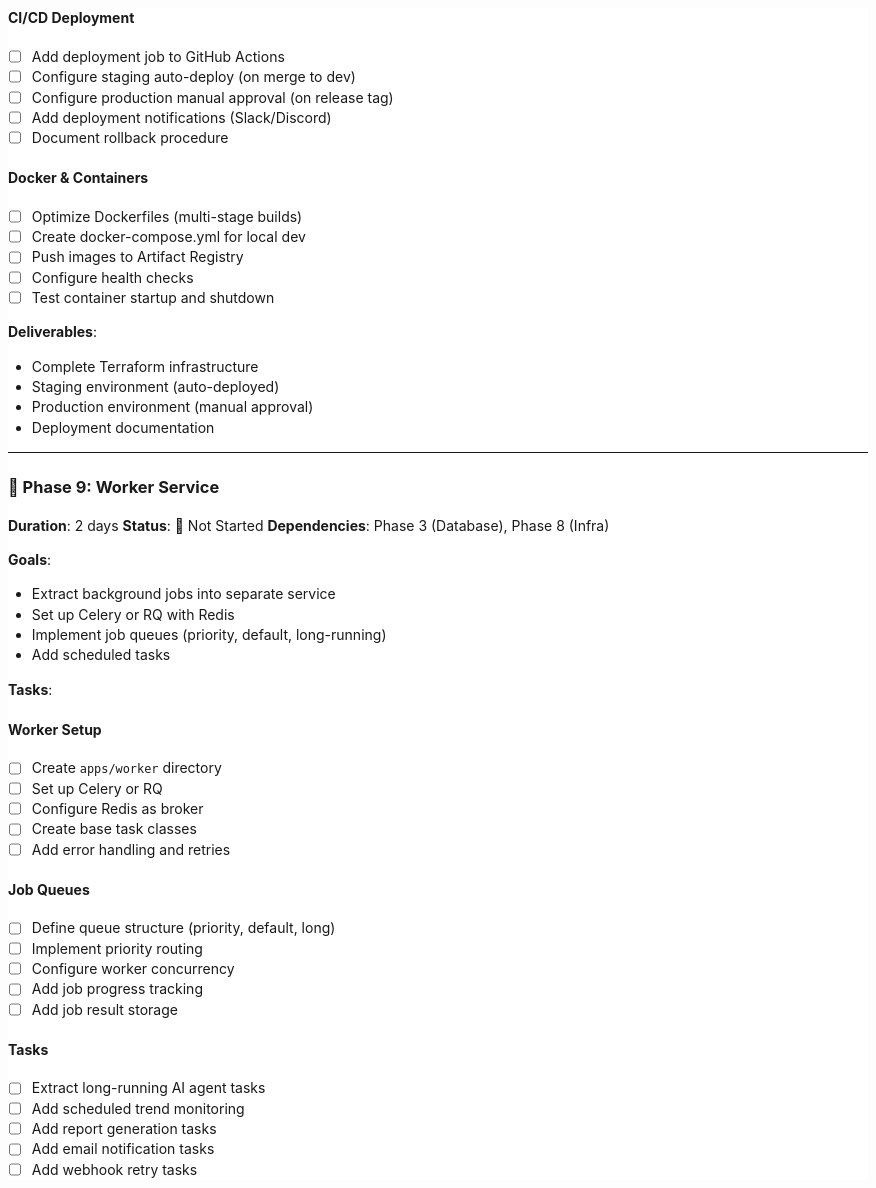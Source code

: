 #### CI/CD Deployment
- [ ] Add deployment job to GitHub Actions
- [ ] Configure staging auto-deploy (on merge to dev)
- [ ] Configure production manual approval (on release tag)
- [ ] Add deployment notifications (Slack/Discord)
- [ ] Document rollback procedure

#### Docker & Containers
- [ ] Optimize Dockerfiles (multi-stage builds)
- [ ] Create docker-compose.yml for local dev
- [ ] Push images to Artifact Registry
- [ ] Configure health checks
- [ ] Test container startup and shutdown

**Deliverables**:
- Complete Terraform infrastructure
- Staging environment (auto-deployed)
- Production environment (manual approval)
- Deployment documentation

---

### 🔲 Phase 9: Worker Service

**Duration**: 2 days
**Status**: 🔲 Not Started
**Dependencies**: Phase 3 (Database), Phase 8 (Infra)

**Goals**:
- Extract background jobs into separate service
- Set up Celery or RQ with Redis
- Implement job queues (priority, default, long-running)
- Add scheduled tasks

**Tasks**:

#### Worker Setup
- [ ] Create `apps/worker` directory
- [ ] Set up Celery or RQ
- [ ] Configure Redis as broker
- [ ] Create base task classes
- [ ] Add error handling and retries

#### Job Queues
- [ ] Define queue structure (priority, default, long)
- [ ] Implement priority routing
- [ ] Configure worker concurrency
- [ ] Add job progress tracking
- [ ] Add job result storage

#### Tasks
- [ ] Extract long-running AI agent tasks
- [ ] Add scheduled trend monitoring
- [ ] Add report generation tasks
- [ ] Add email notification tasks
- [ ] Add webhook retry tasks
